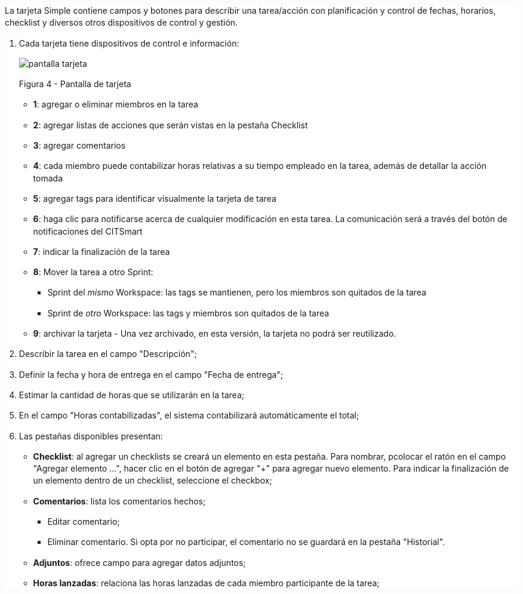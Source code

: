La tarjeta Simple contiene campos y botones para describir una tarea/acción con
planificación y control de fechas, horarios, checklist y diversos otros
dispositivos de control y gestión.

1.  Cada tarjeta tiene dispositivos de control e información:

     ![pantalla tarjeta](images/figure-4-simple.png)
    
      Figura 4 - Pantalla de tarjeta


    -   **1**: agregar o eliminar miembros en la tarea

    -   **2**: agregar listas de acciones que serán vistas en la pestaña Checklist

    -   **3**: agregar comentarios

    -   **4**: cada miembro puede contabilizar horas relativas a su tiempo empleado en 
        la tarea, además de detallar la acción tomada

    -   **5**: agregar tags para identificar visualmente la tarjeta de tarea

    -   **6**: haga clic para notificarse acerca de cualquier modificación en esta tarea. La
        comunicación será a través del botón de notificaciones del CITSmart

    -   **7**: indicar la finalización de la tarea

    -   **8**: Mover la tarea a otro Sprint:

        -   Sprint del *mismo* Workspace: las tags se mantienen, pero los miembros son quitados
            de la tarea

        -   Sprint de *otro* Workspace: las tags y miembros son quitados de la tarea

    -   **9**: archivar la tarjeta - Una vez archivado, en esta versión, la tarjeta no podrá 
        ser reutilizado.

1.  Describir la tarea en el campo "Descripción";

2.  Definir la fecha y hora de entrega en el campo "Fecha de entrega";

3.  Estimar la cantidad de horas que se utilizarán en la tarea;

4.  En el campo "Horas contabilizadas", el sistema contabilizará automáticamente el total;

5.  Las pestañas disponibles presentan:

    -   **Checklist**: al agregar un checklists se creará un elemento en esta pestaña. Para nombrar, 
    pcolocar el ratón en el campo "Agregar elemento ...", hacer clic en el botón de agregar "+" 
    para agregar nuevo elemento. Para indicar la finalización de un elemento dentro de un checklist, 
    seleccione el checkbox;

    -   **Comentarios**: lista los comentarios hechos;
    
          -  Editar comentario;
          
          -  Eliminar comentario. Si opta por no participar, el comentario no se guardará en la 
             pestaña "Historial".

    -   **Adjuntos**: ofrece campo para agregar datos adjuntos;

    -   **Horas lanzadas**: relaciona las horas lanzadas de cada miembro participante de la
        tarea;
